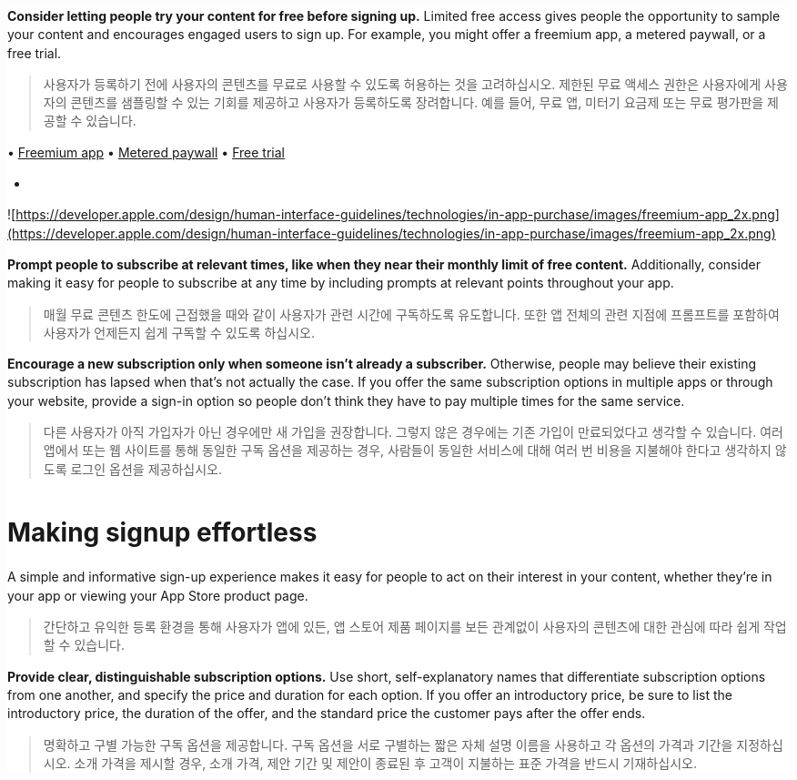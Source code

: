 
**Consider letting people try your content for free before signing up.** Limited free access gives people the opportunity to sample your content and encourages engaged users to sign up. For example, you might offer a freemium app, a metered paywall, or a free trial.
> 사용자가 등록하기 전에 사용자의 콘텐츠를 무료로 사용할 수 있도록 허용하는 것을 고려하십시오. 제한된 무료 액세스 권한은 사용자에게 사용자의 콘텐츠를 샘플링할 수 있는 기회를 제공하고 사용자가 등록하도록 장려합니다. 예를 들어, 무료 앱, 미터기 요금제 또는 무료 평가판을 제공할 수 있습니다.
>




• [Freemium app](../technologies/in-app-purchase#)
• [Metered paywall](../technologies/in-app-purchase#)
• [Free trial](../technologies/in-app-purchase#)

-

![https://developer.apple.com/design/human-interface-guidelines/technologies/in-app-purchase/images/freemium-app_2x.png](https://developer.apple.com/design/human-interface-guidelines/technologies/in-app-purchase/images/freemium-app_2x.png)


**Prompt people to subscribe at relevant times, like when they near their monthly limit of free content.** Additionally, consider making it easy for people to subscribe at any time by including prompts at relevant points throughout your app.
> 매월 무료 콘텐츠 한도에 근접했을 때와 같이 사용자가 관련 시간에 구독하도록 유도합니다. 또한 앱 전체의 관련 지점에 프롬프트를 포함하여 사용자가 언제든지 쉽게 구독할 수 있도록 하십시오.
>




**Encourage a new subscription only when someone isn’t already a subscriber.** Otherwise, people may believe their existing subscription has lapsed when that’s not actually the case. If you offer the same subscription options in multiple apps or through your website, provide a sign-in option so people don’t think they have to pay multiple times for the same service.
> 다른 사용자가 아직 가입자가 아닌 경우에만 새 가입을 권장합니다. 그렇지 않은 경우에는 기존 가입이 만료되었다고 생각할 수 있습니다. 여러 앱에서 또는 웹 사이트를 통해 동일한 구독 옵션을 제공하는 경우, 사람들이 동일한 서비스에 대해 여러 번 비용을 지불해야 한다고 생각하지 않도록 로그인 옵션을 제공하십시오.
>




# **Making signup effortless**

A simple and informative sign-up experience makes it easy for people to act on their interest in your content, whether they’re in your app or viewing your App Store product page.
> 간단하고 유익한 등록 환경을 통해 사용자가 앱에 있든, 앱 스토어 제품 페이지를 보든 관계없이 사용자의 콘텐츠에 대한 관심에 따라 쉽게 작업할 수 있습니다.
>




**Provide clear, distinguishable subscription options.** Use short, self-explanatory names that differentiate subscription options from one another, and specify the price and duration for each option. If you offer an introductory price, be sure to list the introductory price, the duration of the offer, and the standard price the customer pays after the offer ends.
> 명확하고 구별 가능한 구독 옵션을 제공합니다. 구독 옵션을 서로 구별하는 짧은 자체 설명 이름을 사용하고 각 옵션의 가격과 기간을 지정하십시오. 소개 가격을 제시할 경우, 소개 가격, 제안 기간 및 제안이 종료된 후 고객이 지불하는 표준 가격을 반드시 기재하십시오.
>
